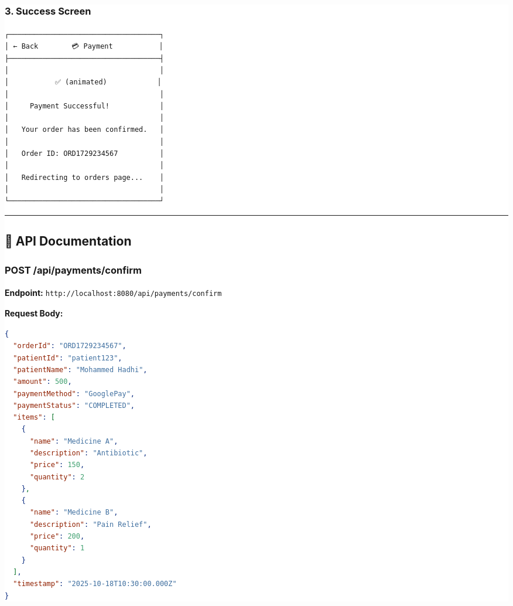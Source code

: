 ### 3. Success Screen
```
┌────────────────────────────────────┐
│ ← Back        💳 Payment           │
├────────────────────────────────────┤
│                                    │
│           ✅ (animated)            │
│                                    │
│     Payment Successful!            │
│                                    │
│   Your order has been confirmed.   │
│                                    │
│   Order ID: ORD1729234567          │
│                                    │
│   Redirecting to orders page...    │
│                                    │
└────────────────────────────────────┘
```

---

## 🔧 API Documentation

### POST /api/payments/confirm

**Endpoint:** `http://localhost:8080/api/payments/confirm`

**Request Body:**
```json
{
  "orderId": "ORD1729234567",
  "patientId": "patient123",
  "patientName": "Mohammed Hadhi",
  "amount": 500,
  "paymentMethod": "GooglePay",
  "paymentStatus": "COMPLETED",
  "items": [
    {
      "name": "Medicine A",
      "description": "Antibiotic",
      "price": 150,
      "quantity": 2
    },
    {
      "name": "Medicine B",
      "description": "Pain Relief",
      "price": 200,
      "quantity": 1
    }
  ],
  "timestamp": "2025-10-18T10:30:00.000Z"
}
```
